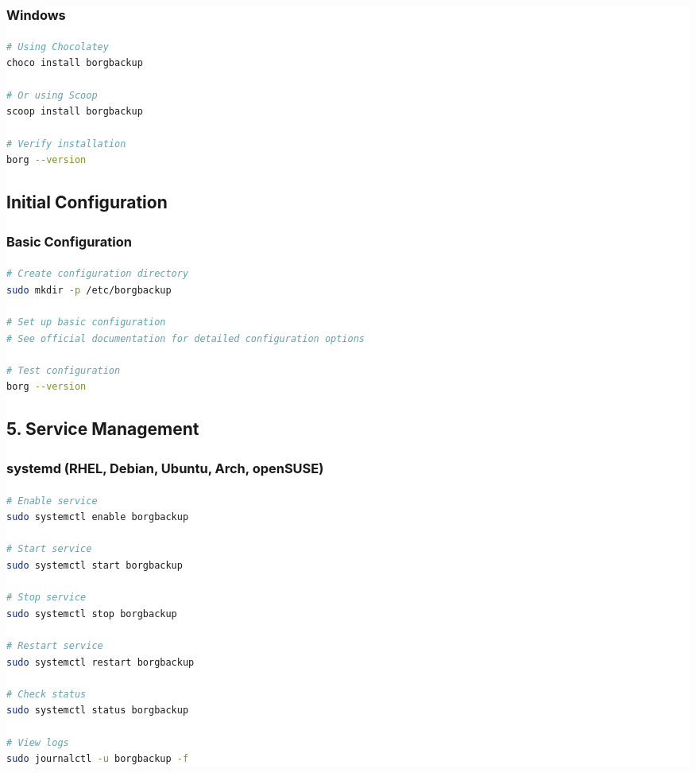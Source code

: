 ### Windows

```bash
# Using Chocolatey
choco install borgbackup

# Or using Scoop
scoop install borgbackup

# Verify installation
borg --version
```

## Initial Configuration

### Basic Configuration

```bash
# Create configuration directory
sudo mkdir -p /etc/borgbackup

# Set up basic configuration
# See official documentation for detailed configuration options

# Test configuration
borg --version
```

## 5. Service Management

### systemd (RHEL, Debian, Ubuntu, Arch, openSUSE)

```bash
# Enable service
sudo systemctl enable borgbackup

# Start service
sudo systemctl start borgbackup

# Stop service
sudo systemctl stop borgbackup

# Restart service
sudo systemctl restart borgbackup

# Check status
sudo systemctl status borgbackup

# View logs
sudo journalctl -u borgbackup -f
```
